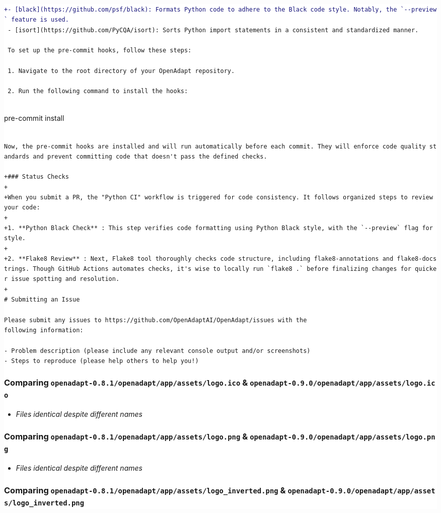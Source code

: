 ```diff
+- [black](https://github.com/psf/black): Formats Python code to adhere to the Black code style. Notably, the `--preview` feature is used.
 - [isort](https://github.com/PyCQA/isort): Sorts Python import statements in a consistent and standardized manner.
 
 To set up the pre-commit hooks, follow these steps:
 
 1. Navigate to the root directory of your OpenAdapt repository.
 
 2. Run the following command to install the hooks:
 
 ```
 pre-commit install
 ```
 
 Now, the pre-commit hooks are installed and will run automatically before each commit. They will enforce code quality standards and prevent committing code that doesn't pass the defined checks.
 
+### Status Checks
+
+When you submit a PR, the "Python CI" workflow is triggered for code consistency. It follows organized steps to review your code:
+
+1. **Python Black Check** : This step verifies code formatting using Python Black style, with the `--preview` flag for style.
+
+2. **Flake8 Review** : Next, Flake8 tool thoroughly checks code structure, including flake8-annotations and flake8-docstrings. Though GitHub Actions automates checks, it's wise to locally run `flake8 .` before finalizing changes for quicker issue spotting and resolution.
+
 # Submitting an Issue
 
 Please submit any issues to https://github.com/OpenAdaptAI/OpenAdapt/issues with the
 following information:
 
 - Problem description (please include any relevant console output and/or screenshots)
 - Steps to reproduce (please help others to help you!)
```

### Comparing `openadapt-0.8.1/openadapt/app/assets/logo.ico` & `openadapt-0.9.0/openadapt/app/assets/logo.ico`

 * *Files identical despite different names*

### Comparing `openadapt-0.8.1/openadapt/app/assets/logo.png` & `openadapt-0.9.0/openadapt/app/assets/logo.png`

 * *Files identical despite different names*

### Comparing `openadapt-0.8.1/openadapt/app/assets/logo_inverted.png` & `openadapt-0.9.0/openadapt/app/assets/logo_inverted.png`
